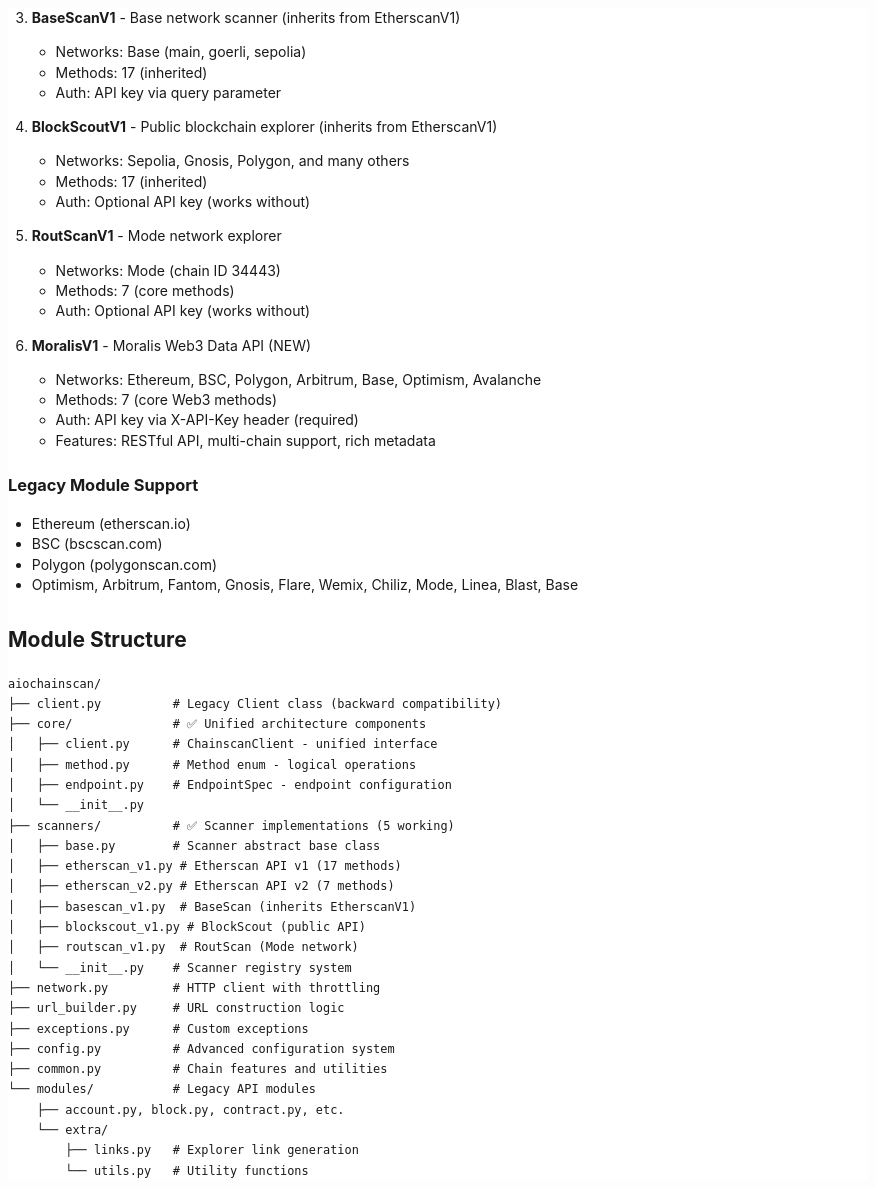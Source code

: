 3. **BaseScanV1** - Base network scanner (inherits from EtherscanV1)
   - Networks: Base (main, goerli, sepolia)
   - Methods: 17 (inherited)
   - Auth: API key via query parameter

4. **BlockScoutV1** - Public blockchain explorer (inherits from EtherscanV1)
   - Networks: Sepolia, Gnosis, Polygon, and many others
   - Methods: 17 (inherited)
   - Auth: Optional API key (works without)

5. **RoutScanV1** - Mode network explorer
   - Networks: Mode (chain ID 34443)
   - Methods: 7 (core methods)
   - Auth: Optional API key (works without)

6. **MoralisV1** - Moralis Web3 Data API (NEW)
   - Networks: Ethereum, BSC, Polygon, Arbitrum, Base, Optimism, Avalanche
   - Methods: 7 (core Web3 methods)
   - Auth: API key via X-API-Key header (required)
   - Features: RESTful API, multi-chain support, rich metadata

### Legacy Module Support
- Ethereum (etherscan.io)
- BSC (bscscan.com)
- Polygon (polygonscan.com)
- Optimism, Arbitrum, Fantom, Gnosis, Flare, Wemix, Chiliz, Mode, Linea, Blast, Base

## Module Structure
```
aiochainscan/
├── client.py          # Legacy Client class (backward compatibility)
├── core/              # ✅ Unified architecture components
│   ├── client.py      # ChainscanClient - unified interface
│   ├── method.py      # Method enum - logical operations
│   ├── endpoint.py    # EndpointSpec - endpoint configuration
│   └── __init__.py
├── scanners/          # ✅ Scanner implementations (5 working)
│   ├── base.py        # Scanner abstract base class
│   ├── etherscan_v1.py # Etherscan API v1 (17 methods)
│   ├── etherscan_v2.py # Etherscan API v2 (7 methods)
│   ├── basescan_v1.py  # BaseScan (inherits EtherscanV1)
│   ├── blockscout_v1.py # BlockScout (public API)
│   ├── routscan_v1.py  # RoutScan (Mode network)
│   └── __init__.py    # Scanner registry system
├── network.py         # HTTP client with throttling
├── url_builder.py     # URL construction logic
├── exceptions.py      # Custom exceptions
├── config.py          # Advanced configuration system
├── common.py          # Chain features and utilities
└── modules/           # Legacy API modules
    ├── account.py, block.py, contract.py, etc.
    └── extra/
        ├── links.py   # Explorer link generation
        └── utils.py   # Utility functions
```
